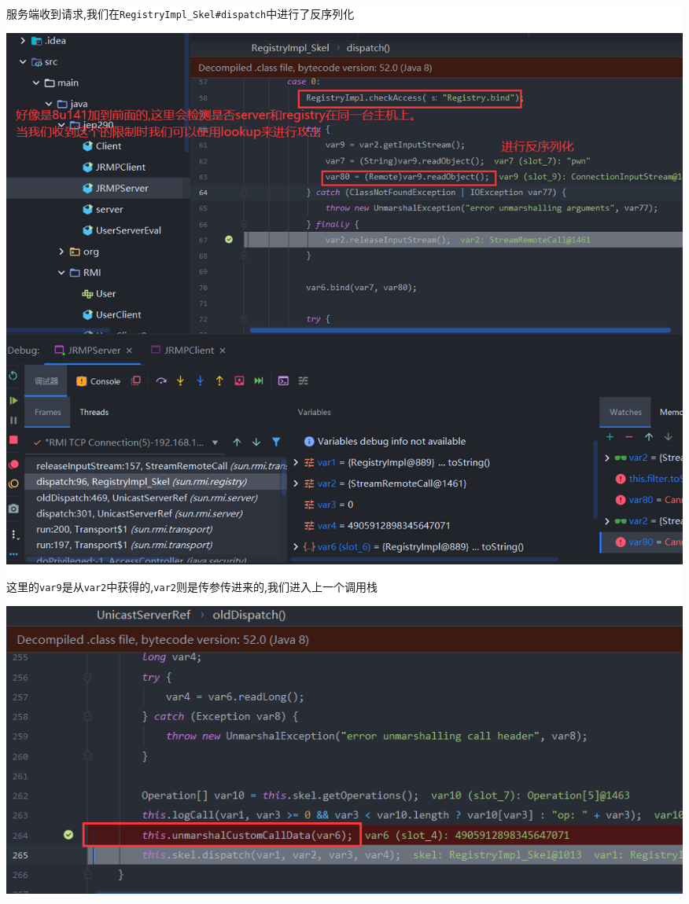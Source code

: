 服务端收到请求,我们在`RegistryImpl_Skel#dispatch`中进行了反序列化

![image-20220209162713552](img/image-20220209162713552.png)

这里的`var9`是从`var2`中获得的,`var2`则是传参传进来的,我们进入上一个调用栈

![image-20220209161746467](img/image-20220209161746467.png)
